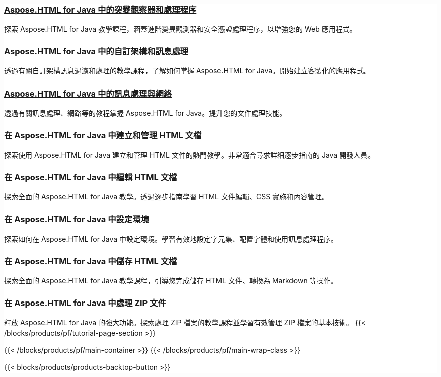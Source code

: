 ### [Aspose.HTML for Java 中的突變觀察器和處理程序](./mutation-observers-handlers/)
探索 Aspose.HTML for Java 教學課程，涵蓋進階變異觀測器和安全憑證處理程序，以增強您的 Web 應用程式。
### [Aspose.HTML for Java 中的自訂架構和訊息處理](./custom-schema-message-handling/)
透過有關自訂架構訊息過濾和處理的教學課程，了解如何掌握 Aspose.HTML for Java。開始建立客製化的應用程式。
### [Aspose.HTML for Java 中的訊息處理與網絡](./message-handling-networking/)
透過有關訊息處理、網路等的教程掌握 Aspose.HTML for Java。提升您的文件處理技能。
### [在 Aspose.HTML for Java 中建立和管理 HTML 文檔](./creating-managing-html-documents/)
探索使用 Aspose.HTML for Java 建立和管理 HTML 文件的熱門教學。非常適合尋求詳細逐步指南的 Java 開發人員。
### [在 Aspose.HTML for Java 中編輯 HTML 文檔](./editing-html-documents/)
探索全面的 Aspose.HTML for Java 教學。透過逐步指南學習 HTML 文件編輯、CSS 實施和內容管理。
### [在 Aspose.HTML for Java 中設定環境](./configuring-environment/)
探索如何在 Aspose.HTML for Java 中設定環境。學習有效地設定字元集、配置字體和使用訊息處理程序。
### [在 Aspose.HTML for Java 中儲存 HTML 文檔](./saving-html-documents/)
探索全面的 Aspose.HTML for Java 教學課程，引導您完成儲存 HTML 文件、轉換為 Markdown 等操作。
### [在 Aspose.HTML for Java 中處理 ZIP 文件](./handling-zip-files/)
釋放 Aspose.HTML for Java 的強大功能。探索處理 ZIP 檔案的教學課程並學習有效管理 ZIP 檔案的基本技術。
{{< /blocks/products/pf/tutorial-page-section >}}

{{< /blocks/products/pf/main-container >}}
{{< /blocks/products/pf/main-wrap-class >}}

{{< blocks/products/products-backtop-button >}}
